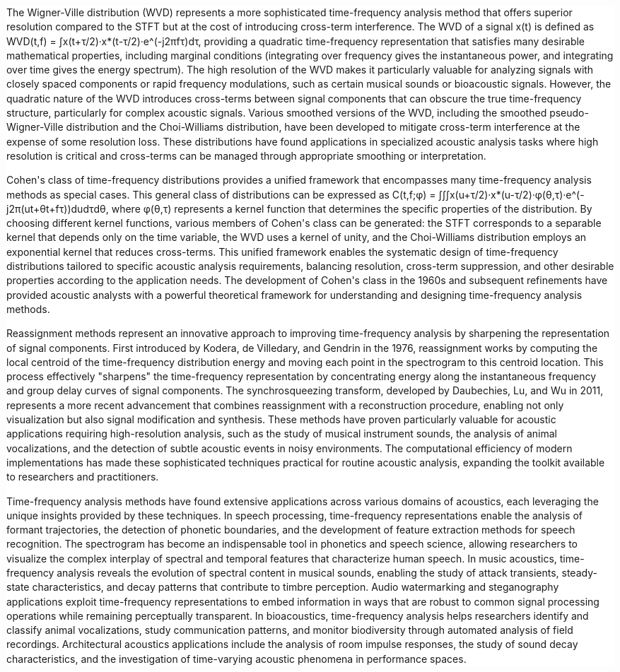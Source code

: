 The Wigner-Ville distribution (WVD) represents a more sophisticated time-frequency analysis method that offers superior resolution compared to the STFT but at the cost of introducing cross-term interference. The WVD of a signal x(t) is defined as WVD(t,f) = ∫x(t+τ/2)·x*(t-τ/2)·e^(-j2πfτ)dτ, providing a quadratic time-frequency representation that satisfies many desirable mathematical properties, including marginal conditions (integrating over frequency gives the instantaneous power, and integrating over time gives the energy spectrum). The high resolution of the WVD makes it particularly valuable for analyzing signals with closely spaced components or rapid frequency modulations, such as certain musical sounds or bioacoustic signals. However, the quadratic nature of the WVD introduces cross-terms between signal components that can obscure the true time-frequency structure, particularly for complex acoustic signals. Various smoothed versions of the WVD, including the smoothed pseudo-Wigner-Ville distribution and the Choi-Williams distribution, have been developed to mitigate cross-term interference at the expense of some resolution loss. These distributions have found applications in specialized acoustic analysis tasks where high resolution is critical and cross-terms can be managed through appropriate smoothing or interpretation.

Cohen's class of time-frequency distributions provides a unified framework that encompasses many time-frequency analysis methods as special cases. This general class of distributions can be expressed as C(t,f;φ) = ∫∫∫x(u+τ/2)·x*(u-τ/2)·φ(θ,τ)·e^(-j2π(ut+θt+fτ))dudτdθ, where φ(θ,τ) represents a kernel function that determines the specific properties of the distribution. By choosing different kernel functions, various members of Cohen's class can be generated: the STFT corresponds to a separable kernel that depends only on the time variable, the WVD uses a kernel of unity, and the Choi-Williams distribution employs an exponential kernel that reduces cross-terms. This unified framework enables the systematic design of time-frequency distributions tailored to specific acoustic analysis requirements, balancing resolution, cross-term suppression, and other desirable properties according to the application needs. The development of Cohen's class in the 1960s and subsequent refinements have provided acoustic analysts with a powerful theoretical framework for understanding and designing time-frequency analysis methods.

Reassignment methods represent an innovative approach to improving time-frequency analysis by sharpening the representation of signal components. First introduced by Kodera, de Villedary, and Gendrin in the 1976, reassignment works by computing the local centroid of the time-frequency distribution energy and moving each point in the spectrogram to this centroid location. This process effectively "sharpens" the time-frequency representation by concentrating energy along the instantaneous frequency and group delay curves of signal components. The synchrosqueezing transform, developed by Daubechies, Lu, and Wu in 2011, represents a more recent advancement that combines reassignment with a reconstruction procedure, enabling not only visualization but also signal modification and synthesis. These methods have proven particularly valuable for acoustic applications requiring high-resolution analysis, such as the study of musical instrument sounds, the analysis of animal vocalizations, and the detection of subtle acoustic events in noisy environments. The computational efficiency of modern implementations has made these sophisticated techniques practical for routine acoustic analysis, expanding the toolkit available to researchers and practitioners.

Time-frequency analysis methods have found extensive applications across various domains of acoustics, each leveraging the unique insights provided by these techniques. In speech processing, time-frequency representations enable the analysis of formant trajectories, the detection of phonetic boundaries, and the development of feature extraction methods for speech recognition. The spectrogram has become an indispensable tool in phonetics and speech science, allowing researchers to visualize the complex interplay of spectral and temporal features that characterize human speech. In music acoustics, time-frequency analysis reveals the evolution of spectral content in musical sounds, enabling the study of attack transients, steady-state characteristics, and decay patterns that contribute to timbre perception. Audio watermarking and steganography applications exploit time-frequency representations to embed information in ways that are robust to common signal processing operations while remaining perceptually transparent. In bioacoustics, time-frequency analysis helps researchers identify and classify animal vocalizations, study communication patterns, and monitor biodiversity through automated analysis of field recordings. Architectural acoustics applications include the analysis of room impulse responses, the study of sound decay characteristics, and the investigation of time-varying acoustic phenomena in performance spaces.
